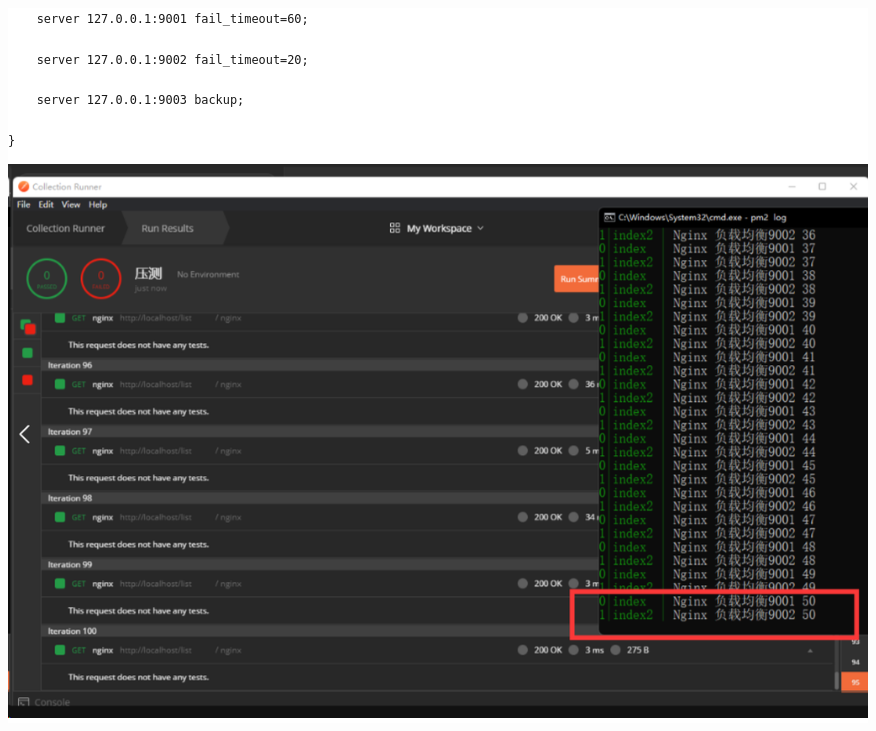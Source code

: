         server 127.0.0.1:9001 fail_timeout=60;

        server 127.0.0.1:9002 fail_timeout=20;

        server 127.0.0.1:9003 backup;

    }

![image-20240219172434289](./Nginx配置.assets/image-20240219172434289.png)
